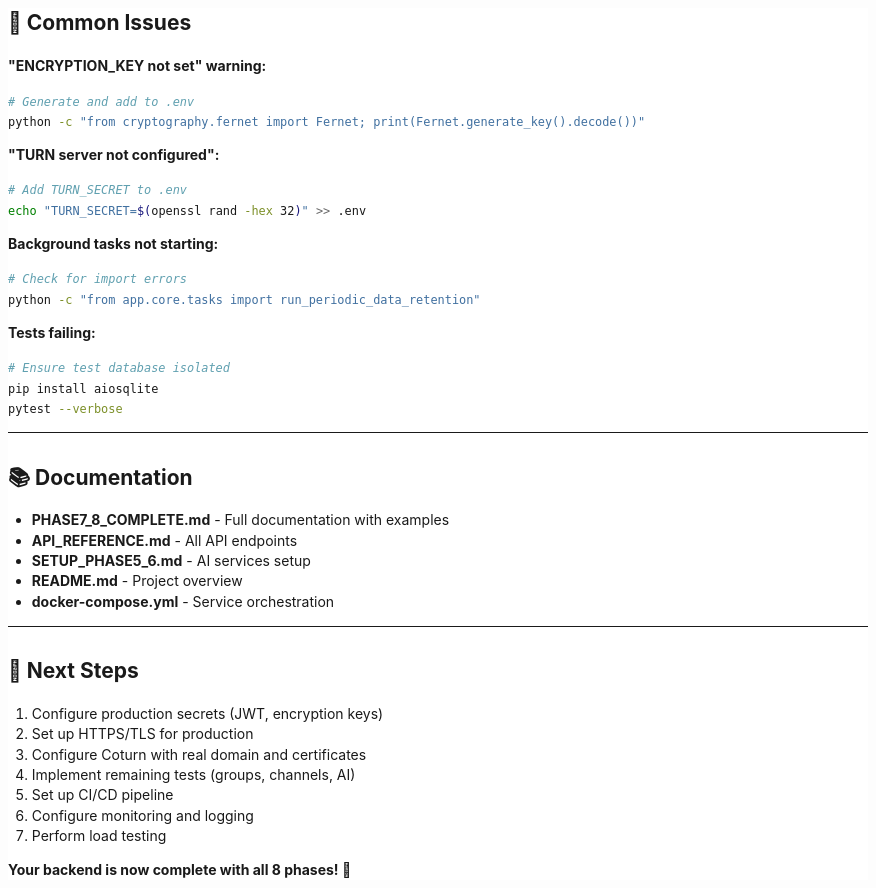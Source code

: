 
## 🐛 Common Issues

**"ENCRYPTION_KEY not set" warning:**
```bash
# Generate and add to .env
python -c "from cryptography.fernet import Fernet; print(Fernet.generate_key().decode())"
```

**"TURN server not configured":**
```bash
# Add TURN_SECRET to .env
echo "TURN_SECRET=$(openssl rand -hex 32)" >> .env
```

**Background tasks not starting:**
```bash
# Check for import errors
python -c "from app.core.tasks import run_periodic_data_retention"
```

**Tests failing:**
```bash
# Ensure test database isolated
pip install aiosqlite
pytest --verbose
```

---

## 📚 Documentation

- **PHASE7_8_COMPLETE.md** - Full documentation with examples
- **API_REFERENCE.md** - All API endpoints
- **SETUP_PHASE5_6.md** - AI services setup
- **README.md** - Project overview
- **docker-compose.yml** - Service orchestration

---

## 🎯 Next Steps

1. Configure production secrets (JWT, encryption keys)
2. Set up HTTPS/TLS for production
3. Configure Coturn with real domain and certificates
4. Implement remaining tests (groups, channels, AI)
5. Set up CI/CD pipeline
6. Configure monitoring and logging
7. Perform load testing

**Your backend is now complete with all 8 phases! 🎊**
